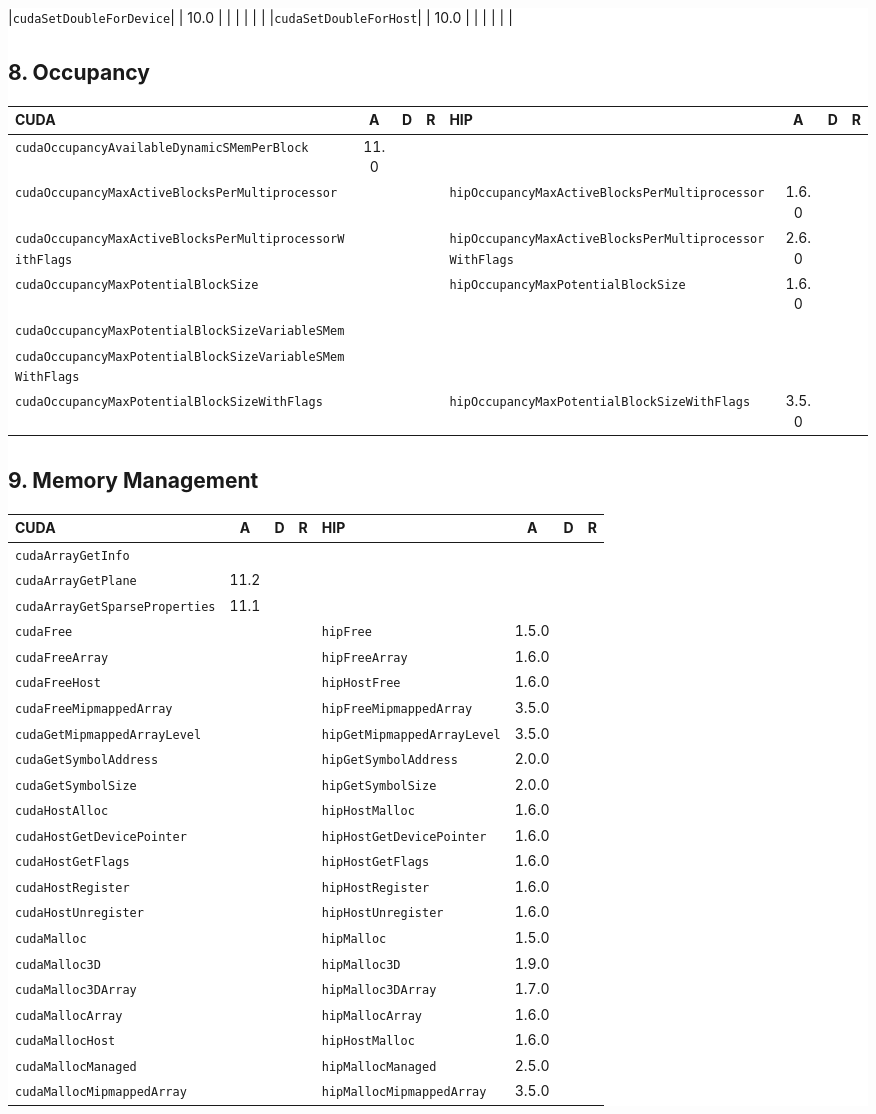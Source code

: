 |`cudaSetDoubleForDevice`|  | 10.0 |  |  |  |  |  | 
|`cudaSetDoubleForHost`|  | 10.0 |  |  |  |  |  | 

## **8. Occupancy**

| **CUDA** | **A** | **D** | **R** | **HIP** | **A** | **D** | **R** |
|:--|:-:|:-:|:-:|:--|:-:|:-:|:-:|
|`cudaOccupancyAvailableDynamicSMemPerBlock`| 11.0 |  |  |  |  |  |  | 
|`cudaOccupancyMaxActiveBlocksPerMultiprocessor`|  |  |  | `hipOccupancyMaxActiveBlocksPerMultiprocessor` | 1.6.0 |  |  | 
|`cudaOccupancyMaxActiveBlocksPerMultiprocessorWithFlags`|  |  |  | `hipOccupancyMaxActiveBlocksPerMultiprocessorWithFlags` | 2.6.0 |  |  | 
|`cudaOccupancyMaxPotentialBlockSize`|  |  |  | `hipOccupancyMaxPotentialBlockSize` | 1.6.0 |  |  | 
|`cudaOccupancyMaxPotentialBlockSizeVariableSMem`|  |  |  |  |  |  |  | 
|`cudaOccupancyMaxPotentialBlockSizeVariableSMemWithFlags`|  |  |  |  |  |  |  | 
|`cudaOccupancyMaxPotentialBlockSizeWithFlags`|  |  |  | `hipOccupancyMaxPotentialBlockSizeWithFlags` | 3.5.0 |  |  | 

## **9. Memory Management**

| **CUDA** | **A** | **D** | **R** | **HIP** | **A** | **D** | **R** |
|:--|:-:|:-:|:-:|:--|:-:|:-:|:-:|
|`cudaArrayGetInfo`|  |  |  |  |  |  |  | 
|`cudaArrayGetPlane`| 11.2 |  |  |  |  |  |  | 
|`cudaArrayGetSparseProperties`| 11.1 |  |  |  |  |  |  | 
|`cudaFree`|  |  |  | `hipFree` | 1.5.0 |  |  | 
|`cudaFreeArray`|  |  |  | `hipFreeArray` | 1.6.0 |  |  | 
|`cudaFreeHost`|  |  |  | `hipHostFree` | 1.6.0 |  |  | 
|`cudaFreeMipmappedArray`|  |  |  | `hipFreeMipmappedArray` | 3.5.0 |  |  | 
|`cudaGetMipmappedArrayLevel`|  |  |  | `hipGetMipmappedArrayLevel` | 3.5.0 |  |  | 
|`cudaGetSymbolAddress`|  |  |  | `hipGetSymbolAddress` | 2.0.0 |  |  | 
|`cudaGetSymbolSize`|  |  |  | `hipGetSymbolSize` | 2.0.0 |  |  | 
|`cudaHostAlloc`|  |  |  | `hipHostMalloc` | 1.6.0 |  |  | 
|`cudaHostGetDevicePointer`|  |  |  | `hipHostGetDevicePointer` | 1.6.0 |  |  | 
|`cudaHostGetFlags`|  |  |  | `hipHostGetFlags` | 1.6.0 |  |  | 
|`cudaHostRegister`|  |  |  | `hipHostRegister` | 1.6.0 |  |  | 
|`cudaHostUnregister`|  |  |  | `hipHostUnregister` | 1.6.0 |  |  | 
|`cudaMalloc`|  |  |  | `hipMalloc` | 1.5.0 |  |  | 
|`cudaMalloc3D`|  |  |  | `hipMalloc3D` | 1.9.0 |  |  | 
|`cudaMalloc3DArray`|  |  |  | `hipMalloc3DArray` | 1.7.0 |  |  | 
|`cudaMallocArray`|  |  |  | `hipMallocArray` | 1.6.0 |  |  | 
|`cudaMallocHost`|  |  |  | `hipHostMalloc` | 1.6.0 |  |  | 
|`cudaMallocManaged`|  |  |  | `hipMallocManaged` | 2.5.0 |  |  | 
|`cudaMallocMipmappedArray`|  |  |  | `hipMallocMipmappedArray` | 3.5.0 |  |  | 